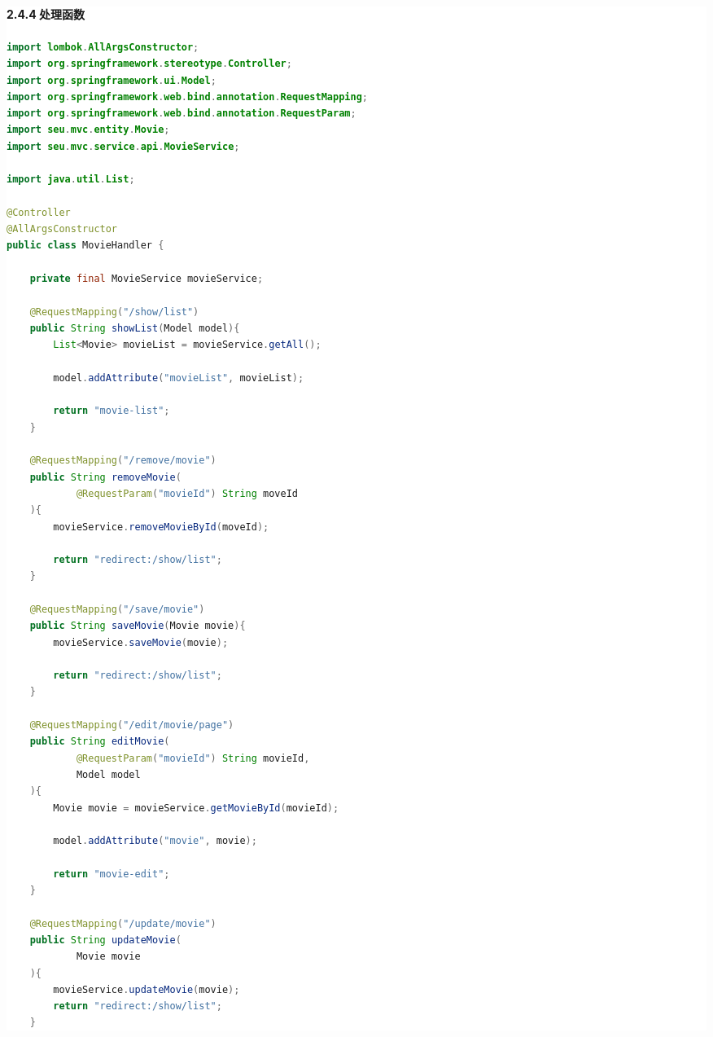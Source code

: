 #### 2.4.4 处理函数

```java
import lombok.AllArgsConstructor;
import org.springframework.stereotype.Controller;
import org.springframework.ui.Model;
import org.springframework.web.bind.annotation.RequestMapping;
import org.springframework.web.bind.annotation.RequestParam;
import seu.mvc.entity.Movie;
import seu.mvc.service.api.MovieService;

import java.util.List;

@Controller
@AllArgsConstructor
public class MovieHandler {

    private final MovieService movieService;

    @RequestMapping("/show/list")
    public String showList(Model model){
        List<Movie> movieList = movieService.getAll();

        model.addAttribute("movieList", movieList);

        return "movie-list";
    }

    @RequestMapping("/remove/movie")
    public String removeMovie(
            @RequestParam("movieId") String moveId
    ){
        movieService.removeMovieById(moveId);

        return "redirect:/show/list";
    }

    @RequestMapping("/save/movie")
    public String saveMovie(Movie movie){
        movieService.saveMovie(movie);

        return "redirect:/show/list";
    }

    @RequestMapping("/edit/movie/page")
    public String editMovie(
            @RequestParam("movieId") String movieId,
            Model model
    ){
        Movie movie = movieService.getMovieById(movieId);

        model.addAttribute("movie", movie);

        return "movie-edit";
    }

    @RequestMapping("/update/movie")
    public String updateMovie(
            Movie movie
    ){
        movieService.updateMovie(movie);
        return "redirect:/show/list";
    }

```